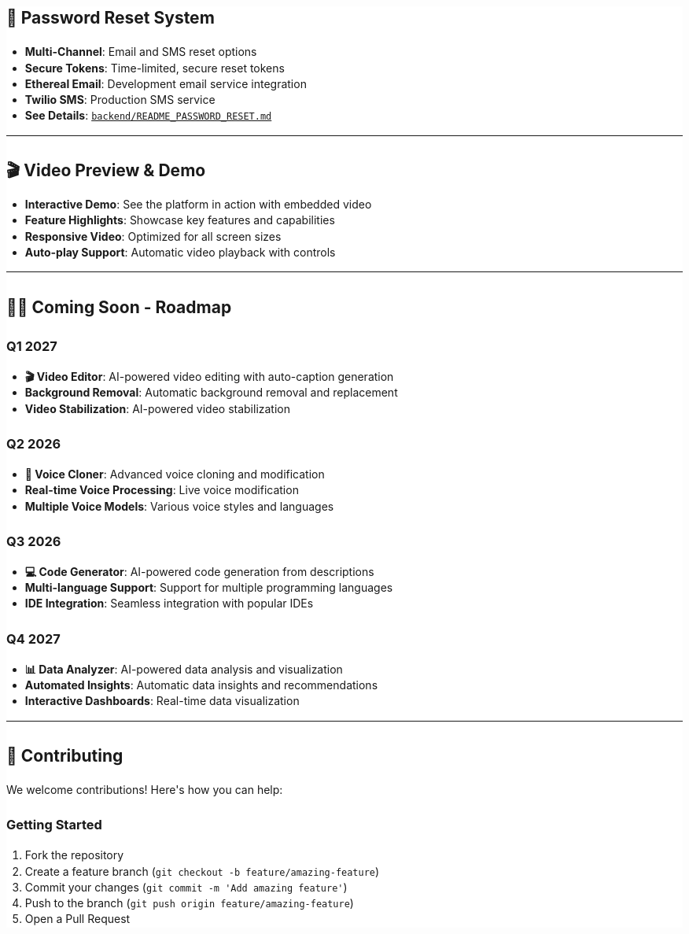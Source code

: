 ## 🔄 Password Reset System
- **Multi-Channel**: Email and SMS reset options
- **Secure Tokens**: Time-limited, secure reset tokens
- **Ethereal Email**: Development email service integration
- **Twilio SMS**: Production SMS service
- **See Details**: [`backend/README_PASSWORD_RESET.md`](./backend/README_PASSWORD_RESET.md)

---

## 🎬 Video Preview & Demo
- **Interactive Demo**: See the platform in action with embedded video
- **Feature Highlights**: Showcase key features and capabilities
- **Responsive Video**: Optimized for all screen sizes
- **Auto-play Support**: Automatic video playback with controls

---

## 🧙‍♂️ Coming Soon - Roadmap

### **Q1 2027**
- **🎬 Video Editor**: AI-powered video editing with auto-caption generation
- **Background Removal**: Automatic background removal and replacement
- **Video Stabilization**: AI-powered video stabilization

### **Q2 2026**
- **🎤 Voice Cloner**: Advanced voice cloning and modification
- **Real-time Voice Processing**: Live voice modification
- **Multiple Voice Models**: Various voice styles and languages

### **Q3 2026**
- **💻 Code Generator**: AI-powered code generation from descriptions
- **Multi-language Support**: Support for multiple programming languages
- **IDE Integration**: Seamless integration with popular IDEs

### **Q4 2027**
- **📊 Data Analyzer**: AI-powered data analysis and visualization
- **Automated Insights**: Automatic data insights and recommendations
- **Interactive Dashboards**: Real-time data visualization

---

## 🤝 Contributing
We welcome contributions! Here's how you can help:

### **Getting Started**
1. Fork the repository
2. Create a feature branch (`git checkout -b feature/amazing-feature`)
3. Commit your changes (`git commit -m 'Add amazing feature'`)
4. Push to the branch (`git push origin feature/amazing-feature`)
5. Open a Pull Request
